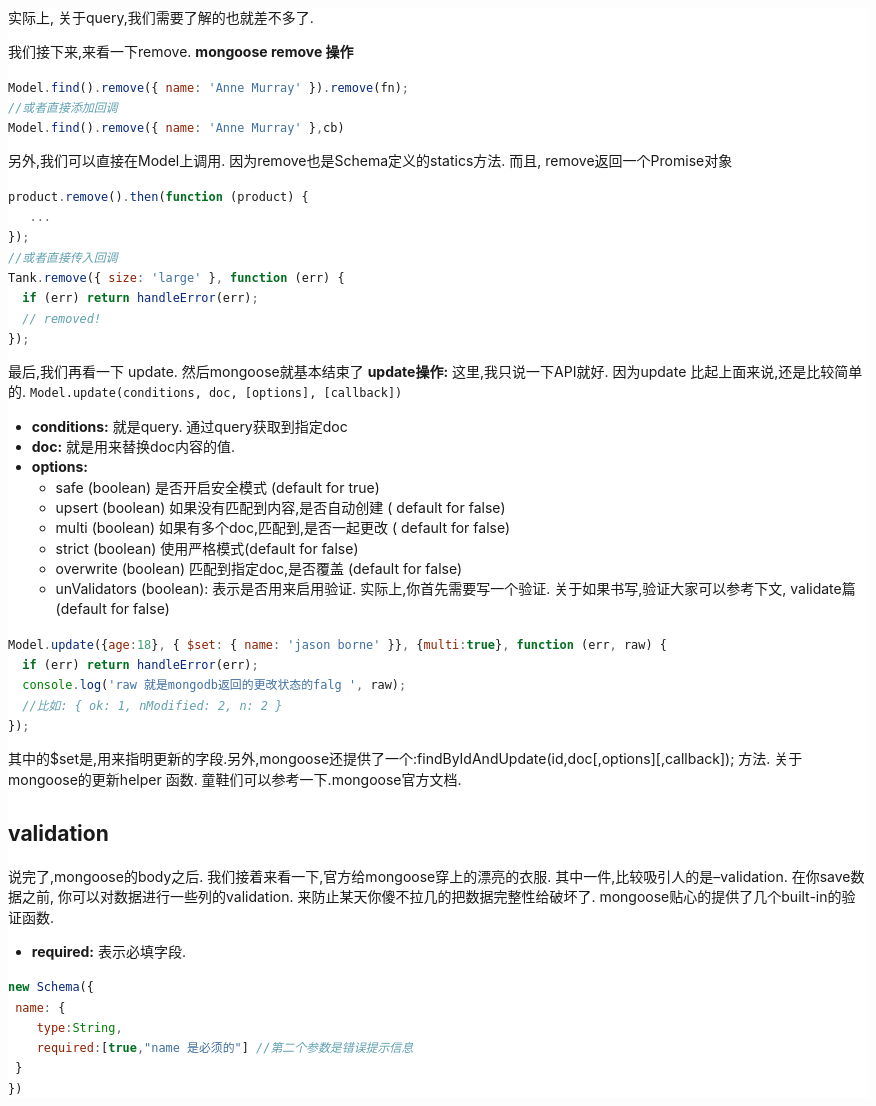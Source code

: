 实际上, 关于query,我们需要了解的也就差不多了.

我们接下来,来看一下remove. **mongoose remove 操作**
```js
Model.find().remove({ name: 'Anne Murray' }).remove(fn);
//或者直接添加回调
Model.find().remove({ name: 'Anne Murray' },cb)
```

另外,我们可以直接在Model上调用. 因为remove也是Schema定义的statics方法. 而且, remove返回一个Promise对象
```js
product.remove().then(function (product) {
   ...
});
//或者直接传入回调
Tank.remove({ size: 'large' }, function (err) {
  if (err) return handleError(err);
  // removed!
});
```

最后,我们再看一下 update. 然后mongoose就基本结束了 **update操作:** 这里,我只说一下API就好. 因为update 比起上面来说,还是比较简单的. `Model.update(conditions, doc, [options], [callback])`

* **conditions:** 就是query. 通过query获取到指定doc
* **doc:** 就是用来替换doc内容的值.
* **options:** 
  * safe (boolean) 是否开启安全模式 (default for true)
  * upsert (boolean) 如果没有匹配到内容,是否自动创建 ( default for false)
  * multi (boolean) 如果有多个doc,匹配到,是否一起更改 ( default for false)
  * strict (boolean) 使用严格模式(default for false)
  * overwrite (boolean) 匹配到指定doc,是否覆盖 (default for false)
  * unValidators (boolean): 表示是否用来启用验证. 实际上,你首先需要写一个验证. 关于如果书写,验证大家可以参考下文, validate篇(default for false)
```js
Model.update({age:18}, { $set: { name: 'jason borne' }}, {multi:true}, function (err, raw) {
  if (err) return handleError(err);
  console.log('raw 就是mongodb返回的更改状态的falg ', raw);
  //比如: { ok: 1, nModified: 2, n: 2 }
});
```
其中的$set是,用来指明更新的字段.另外,mongoose还提供了一个:findByIdAndUpdate(id,doc[,options][,callback]); 方法. 关于mongoose的更新helper 函数. 童鞋们可以参考一下.mongoose官方文档.

## <a id="toc-validation"></a> validation
说完了,mongoose的body之后. 我们接着来看一下,官方给mongoose穿上的漂亮的衣服. 其中一件,比较吸引人的是–validation. 在你save数据之前, 你可以对数据进行一些列的validation. 来防止某天你傻不拉几的把数据完整性给破坏了. mongoose贴心的提供了几个built-in的验证函数.
* **required:** 表示必填字段.
```js
new Schema({
 name: {
    type:String,
    required:[true,"name 是必须的"] //第二个参数是错误提示信息
 }
})
```
